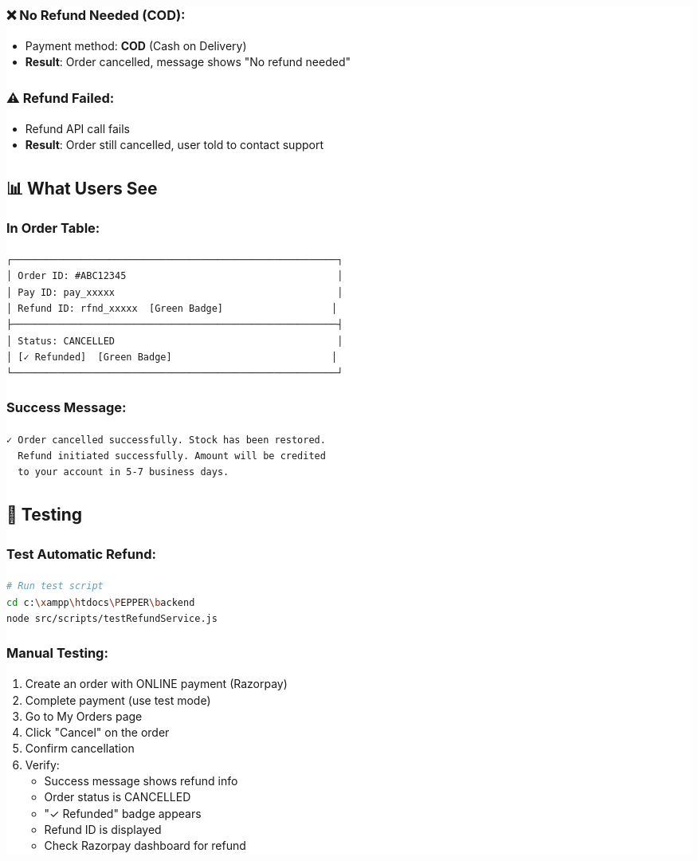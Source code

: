 ### ❌ No Refund Needed (COD):
- Payment method: **COD** (Cash on Delivery)
- **Result**: Order cancelled, message shows "No refund needed"

### ⚠️ Refund Failed:
- Refund API call fails
- **Result**: Order still cancelled, user told to contact support

## 📊 What Users See

### In Order Table:
```
┌─────────────────────────────────────────────────────────┐
│ Order ID: #ABC12345                                     │
│ Pay ID: pay_xxxxx                                       │
│ Refund ID: rfnd_xxxxx  [Green Badge]                   │
├─────────────────────────────────────────────────────────┤
│ Status: CANCELLED                                       │
│ [✓ Refunded]  [Green Badge]                            │
└─────────────────────────────────────────────────────────┘
```

### Success Message:
```
✓ Order cancelled successfully. Stock has been restored. 
  Refund initiated successfully. Amount will be credited 
  to your account in 5-7 business days.
```

## 🧪 Testing

### Test Automatic Refund:
```bash
# Run test script
cd c:\xampp\htdocs\PEPPER\backend
node src/scripts/testRefundService.js
```

### Manual Testing:
1. Create an order with ONLINE payment (Razorpay)
2. Complete payment (use test mode)
3. Go to My Orders page
4. Click "Cancel" on the order
5. Confirm cancellation
6. Verify:
   - Success message shows refund info
   - Order status is CANCELLED
   - "✓ Refunded" badge appears
   - Refund ID is displayed
   - Check Razorpay dashboard for refund
